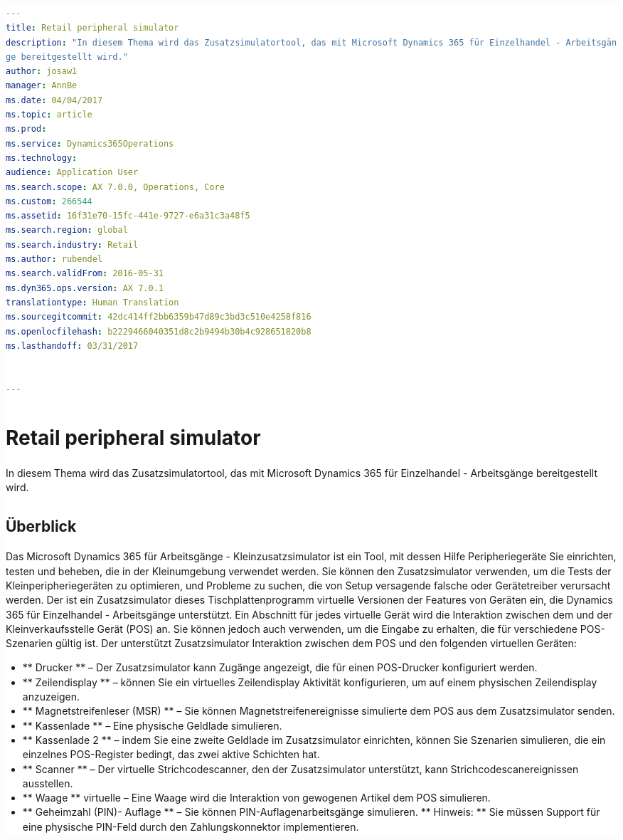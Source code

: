 ```yaml
---
title: Retail peripheral simulator
description: "In diesem Thema wird das Zusatzsimulatortool, das mit Microsoft Dynamics 365 für Einzelhandel - Arbeitsgänge bereitgestellt wird."
author: josaw1
manager: AnnBe
ms.date: 04/04/2017
ms.topic: article
ms.prod: 
ms.service: Dynamics365Operations
ms.technology: 
audience: Application User
ms.search.scope: AX 7.0.0, Operations, Core
ms.custom: 266544
ms.assetid: 16f31e70-15fc-441e-9727-e6a31c3a48f5
ms.search.region: global
ms.search.industry: Retail
ms.author: rubendel
ms.search.validFrom: 2016-05-31
ms.dyn365.ops.version: AX 7.0.1
translationtype: Human Translation
ms.sourcegitcommit: 42dc414ff2bb6359b47d89c3bd3c510e4258f816
ms.openlocfilehash: b2229466040351d8c2b9494b30b4c928651820b8
ms.lasthandoff: 03/31/2017


---
```


# <a name="retail-peripheral-simulator"></a>Retail peripheral simulator

In diesem Thema wird das Zusatzsimulatortool, das mit Microsoft Dynamics 365 für Einzelhandel - Arbeitsgänge bereitgestellt wird.

<a name="overview"></a>Überblick
--------

Das Microsoft Dynamics 365 für Arbeitsgänge - Kleinzusatzsimulator ist ein Tool, mit dessen Hilfe Peripheriegeräte Sie einrichten, testen und beheben, die in der Kleinumgebung verwendet werden. Sie können den Zusatzsimulator verwenden, um die Tests der Kleinperipheriegeräten zu optimieren, und Probleme zu suchen, die von Setup versagende falsche oder Gerätetreiber verursacht werden. Der ist ein Zusatzsimulator dieses Tischplattenprogramm virtuelle Versionen der Features von Geräten ein, die Dynamics 365 für Einzelhandel - Arbeitsgänge unterstützt. Ein Abschnitt für jedes virtuelle Gerät wird die Interaktion zwischen dem und der Kleinverkaufsstelle Gerät (POS) an. Sie können jedoch auch verwenden, um die Eingabe zu erhalten, die für verschiedene POS-Szenarien gültig ist. Der unterstützt Zusatzsimulator Interaktion zwischen dem POS und den folgenden virtuellen Geräten:

-   ** Drucker ** – Der Zusatzsimulator kann Zugänge angezeigt, die für einen POS-Drucker konfiguriert werden.
-   ** Zeilendisplay ** – können Sie ein virtuelles Zeilendisplay Aktivität konfigurieren, um auf einem physischen Zeilendisplay anzuzeigen.
-   ** Magnetstreifenleser (MSR) ** – Sie können Magnetstreifenereignisse simulierte dem POS aus dem Zusatzsimulator senden.
-   ** Kassenlade ** – Eine physische Geldlade simulieren.
-   ** Kassenlade 2 ** – indem Sie eine zweite Geldlade im Zusatzsimulator einrichten, können Sie Szenarien simulieren, die ein einzelnes POS-Register bedingt, das zwei aktive Schichten hat.
-   ** Scanner ** – Der virtuelle Strichcodescanner, den der Zusatzsimulator unterstützt, kann Strichcodescanereignissen ausstellen.
-   ** Waage ** virtuelle – Eine Waage wird die Interaktion von gewogenen Artikel dem POS simulieren.
-   ** Geheimzahl (PIN)- Auflage ** – Sie können PIN-Auflagenarbeitsgänge simulieren. ** Hinweis: ** Sie müssen Support für eine physische PIN-Feld durch den Zahlungskonnektor implementieren.